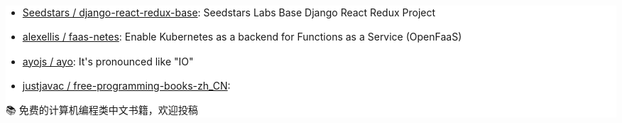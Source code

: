 * [Seedstars / django-react-redux-base](https://github.com/Seedstars/django-react-redux-base): 
        Seedstars Labs Base Django React Redux Project
      
* [alexellis / faas-netes](https://github.com/alexellis/faas-netes): 
        Enable Kubernetes as a backend for Functions as a Service (OpenFaaS)
      
* [ayojs / ayo](https://github.com/ayojs/ayo): 
        It's pronounced like "IO"
      
* [justjavac / free-programming-books-zh_CN](https://github.com/justjavac/free-programming-books-zh_CN): 
        
📚 免费的计算机编程类中文书籍，欢迎投稿
      

